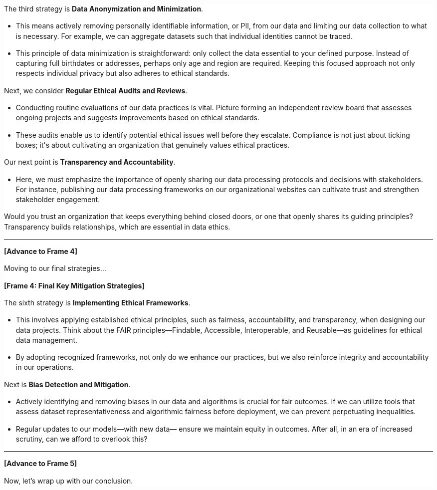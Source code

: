 The third strategy is **Data Anonymization and Minimization**. 

- This means actively removing personally identifiable information, or PII, from our data and limiting our data collection to what is necessary. For example, we can aggregate datasets such that individual identities cannot be traced. 

- This principle of data minimization is straightforward: only collect the data essential to your defined purpose. Instead of capturing full birthdates or addresses, perhaps only age and region are required. Keeping this focused approach not only respects individual privacy but also adheres to ethical standards.

Next, we consider **Regular Ethical Audits and Reviews**.

- Conducting routine evaluations of our data practices is vital. Picture forming an independent review board that assesses ongoing projects and suggests improvements based on ethical standards. 

- These audits enable us to identify potential ethical issues well before they escalate. Compliance is not just about ticking boxes; it's about cultivating an organization that genuinely values ethical practices.

Our next point is **Transparency and Accountability**.

- Here, we must emphasize the importance of openly sharing our data processing protocols and decisions with stakeholders. For instance, publishing our data processing frameworks on our organizational websites can cultivate trust and strengthen stakeholder engagement.

Would you trust an organization that keeps everything behind closed doors, or one that openly shares its guiding principles? Transparency builds relationships, which are essential in data ethics.

---

**[Advance to Frame 4]**

Moving to our final strategies…

**[Frame 4: Final Key Mitigation Strategies]**

The sixth strategy is **Implementing Ethical Frameworks**.

- This involves applying established ethical principles, such as fairness, accountability, and transparency, when designing our data projects. Think about the FAIR principles—Findable, Accessible, Interoperable, and Reusable—as guidelines for ethical data management.

- By adopting recognized frameworks, not only do we enhance our practices, but we also reinforce integrity and accountability in our operations.

Next is **Bias Detection and Mitigation**.

- Actively identifying and removing biases in our data and algorithms is crucial for fair outcomes. If we can utilize tools that assess dataset representativeness and algorithmic fairness before deployment, we can prevent perpetuating inequalities.

- Regular updates to our models—with new data— ensure we maintain equity in outcomes. After all, in an era of increased scrutiny, can we afford to overlook this?

---

**[Advance to Frame 5]**

Now, let’s wrap up with our conclusion.
